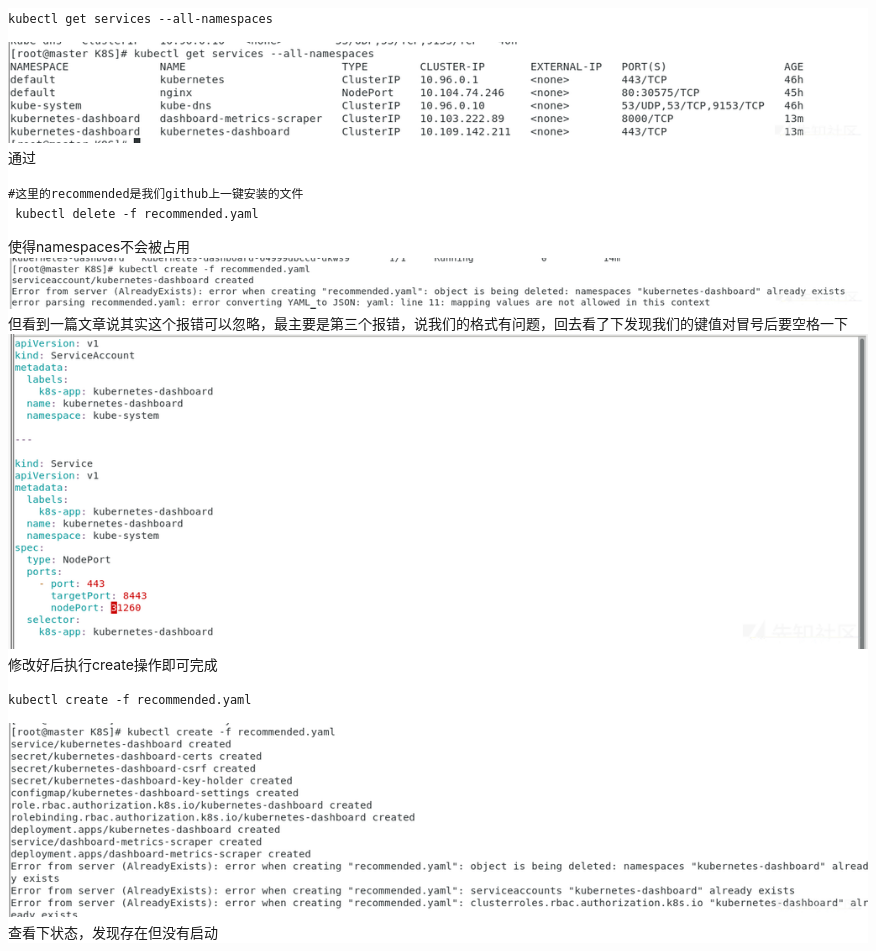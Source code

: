 ```plain
kubectl get services --all-namespaces
```

[![](assets/1701678402-9aa0b2a58ed663722e61339769c9ba09.png)](https://xzfile.aliyuncs.com/media/upload/picture/20231130190923-eae558dc-8f70-1.png)  
通过

```plain
#这里的recommended是我们github上一键安装的文件
 kubectl delete -f recommended.yaml
```

使得namespaces不会被占用  
[![](assets/1701678402-1f7784bfbdb3e94120e01dac0316286e.png)](https://xzfile.aliyuncs.com/media/upload/picture/20231130190923-eaf8bf30-8f70-1.png)  
但看到一篇文章说其实这个报错可以忽略，最主要是第三个报错，说我们的格式有问题，回去看了下发现我们的键值对冒号后要空格一下  
[![](assets/1701678402-76e9a05d43f3100db86230a07b3813e3.png)](https://xzfile.aliyuncs.com/media/upload/picture/20231130190923-eb14d33c-8f70-1.png)  
修改好后执行create操作即可完成

```plain
kubectl create -f recommended.yaml
```

[![](assets/1701678402-9320b19b10c6113929a92200302a706e.png)](https://xzfile.aliyuncs.com/media/upload/picture/20231130190923-eb2d6a82-8f70-1.png)  
查看下状态，发现存在但没有启动
